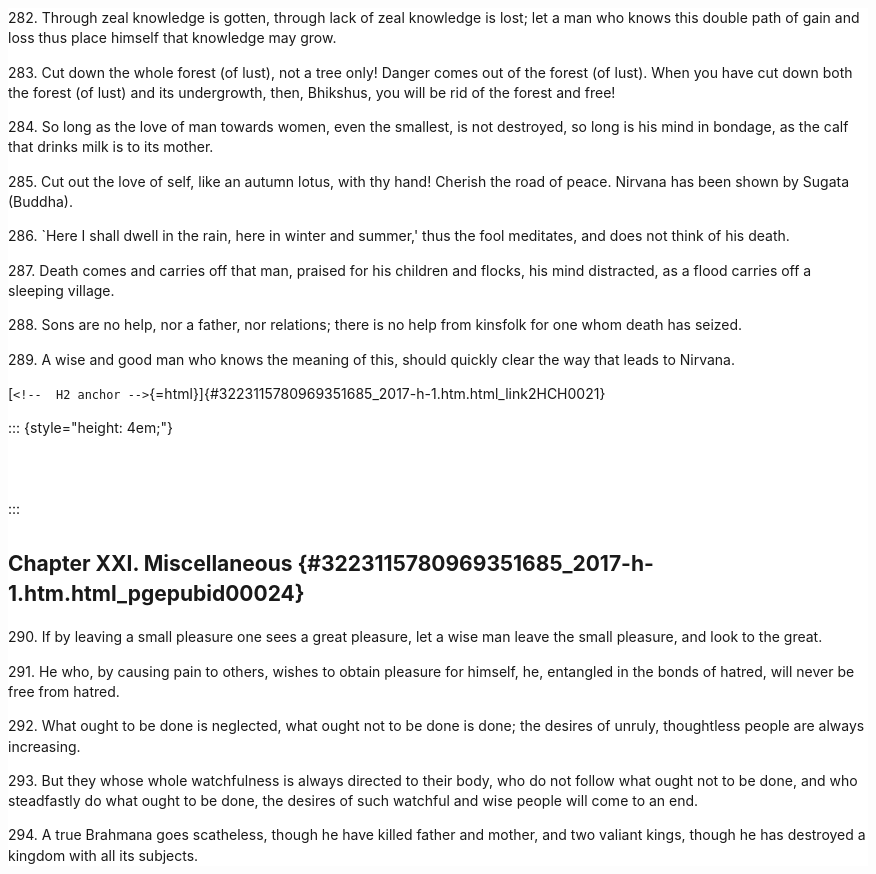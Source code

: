 282\. Through zeal knowledge is gotten, through lack of zeal knowledge
is lost; let a man who knows this double path of gain and loss thus
place himself that knowledge may grow.

283\. Cut down the whole forest (of lust), not a tree only! Danger comes
out of the forest (of lust). When you have cut down both the forest (of
lust) and its undergrowth, then, Bhikshus, you will be rid of the forest
and free!

284\. So long as the love of man towards women, even the smallest, is
not destroyed, so long is his mind in bondage, as the calf that drinks
milk is to its mother.

285\. Cut out the love of self, like an autumn lotus, with thy hand!
Cherish the road of peace. Nirvana has been shown by Sugata (Buddha).

286\. \`Here I shall dwell in the rain, here in winter and summer,\'
thus the fool meditates, and does not think of his death.

287\. Death comes and carries off that man, praised for his children and
flocks, his mind distracted, as a flood carries off a sleeping village.

288\. Sons are no help, nor a father, nor relations; there is no help
from kinsfolk for one whom death has seized.

289\. A wise and good man who knows the meaning of this, should quickly
clear the way that leads to Nirvana.

[`<!--  H2 anchor -->`{=html}]{#3223115780969351685_2017-h-1.htm.html_link2HCH0021}

::: {style="height: 4em;"}
\
\
\
\
:::

## Chapter XXI. Miscellaneous {#3223115780969351685_2017-h-1.htm.html_pgepubid00024}

290\. If by leaving a small pleasure one sees a great pleasure, let a
wise man leave the small pleasure, and look to the great.

291\. He who, by causing pain to others, wishes to obtain pleasure for
himself, he, entangled in the bonds of hatred, will never be free from
hatred.

292\. What ought to be done is neglected, what ought not to be done is
done; the desires of unruly, thoughtless people are always increasing.

293\. But they whose whole watchfulness is always directed to their
body, who do not follow what ought not to be done, and who steadfastly
do what ought to be done, the desires of such watchful and wise people
will come to an end.

294\. A true Brahmana goes scatheless, though he have killed father and
mother, and two valiant kings, though he has destroyed a kingdom with
all its subjects.
